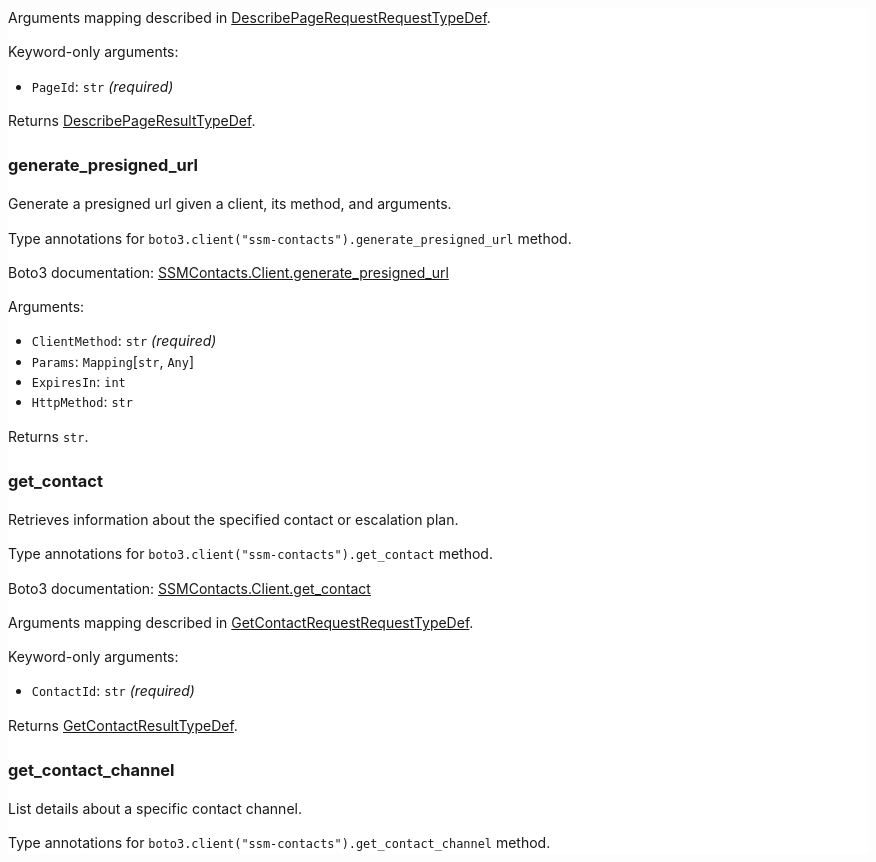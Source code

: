 Arguments mapping described in
[DescribePageRequestRequestTypeDef](./type_defs.md#describepagerequestrequesttypedef).

Keyword-only arguments:

- `PageId`: `str` *(required)*

Returns [DescribePageResultTypeDef](./type_defs.md#describepageresulttypedef).

<a id="generate_presigned_url"></a>

### generate_presigned_url

Generate a presigned url given a client, its method, and arguments.

Type annotations for `boto3.client("ssm-contacts").generate_presigned_url`
method.

Boto3 documentation:
[SSMContacts.Client.generate_presigned_url](https://boto3.amazonaws.com/v1/documentation/api/latest/reference/services/ssm-contacts.html#SSMContacts.Client.generate_presigned_url)

Arguments:

- `ClientMethod`: `str` *(required)*
- `Params`: `Mapping`\[`str`, `Any`\]
- `ExpiresIn`: `int`
- `HttpMethod`: `str`

Returns `str`.

<a id="get_contact"></a>

### get_contact

Retrieves information about the specified contact or escalation plan.

Type annotations for `boto3.client("ssm-contacts").get_contact` method.

Boto3 documentation:
[SSMContacts.Client.get_contact](https://boto3.amazonaws.com/v1/documentation/api/latest/reference/services/ssm-contacts.html#SSMContacts.Client.get_contact)

Arguments mapping described in
[GetContactRequestRequestTypeDef](./type_defs.md#getcontactrequestrequesttypedef).

Keyword-only arguments:

- `ContactId`: `str` *(required)*

Returns [GetContactResultTypeDef](./type_defs.md#getcontactresulttypedef).

<a id="get_contact_channel"></a>

### get_contact_channel

List details about a specific contact channel.

Type annotations for `boto3.client("ssm-contacts").get_contact_channel` method.
